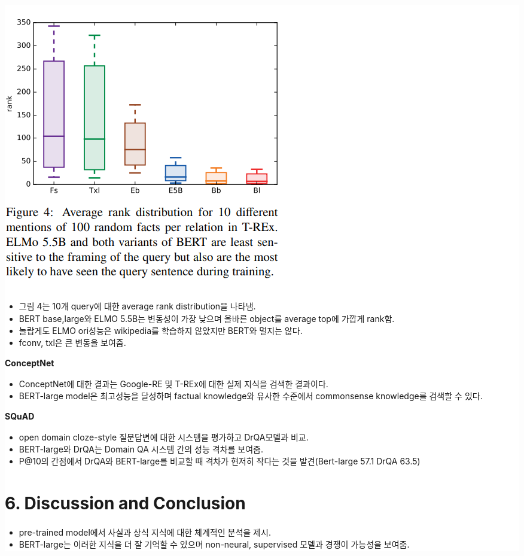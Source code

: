 ![fig4](./img/lama/fig4.png)

* 그림 4는 10개 query에 대한 average rank distribution을 나타냄.
* BERT base,large와 ELMO 5.5B는 변동성이 가장 낮으며 올바른 object를 average top에 가깝게 rank함.
* 놀랍게도 ELMO ori성능은 wikipedia를 학습하지 않았지만 BERT와 멀지는 않다.
* fconv, txl은 큰 변동을 보여줌.

**ConceptNet**
* ConceptNet에 대한 결과는 Google-RE 및 T-REx에 대한 실제 지식을 검색한 결과이다.
* BERT-large model은 최고성능을 달성하며 factual knowledge와 유사한 수준에서 commonsense knowledge를 검색할 수 있다.

**SQuAD**
* open domain cloze-style 질문답변에 대한 시스템을 평가하고 DrQA모델과 비교.
* BERT-large와 DrQA는 Domain QA 시스템 간의 성능 격차를 보여줌.
* P@10의 간점에서 DrQA와 BERT-large를 비교할 때 격차가 현저히 작다는 것을 발견(Bert-large 57.1 DrQA 63.5)

# 6. Discussion and Conclusion
* pre-trained model에서 사실과 상식 지식에 대한 체계적인 분석을 제시.
* BERT-large는 이러한 지식을 더 잘 기억할 수 있으며 non-neural, supervised 모델과 경쟁이 가능성을 보여줌.
